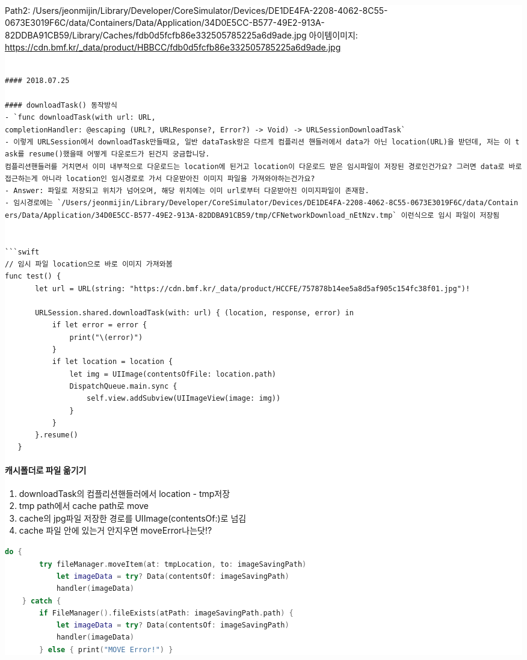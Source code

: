 Path2: /Users/jeonmijin/Library/Developer/CoreSimulator/Devices/DE1DE4FA-2208-4062-8C55-0673E3019F6C/data/Containers/Data/Application/34D0E5CC-B577-49E2-913A-82DDBA91CB59/Library/Caches/fdb0d5fcfb86e332505785225a6d9ade.jpg
아이템이미지: https://cdn.bmf.kr/_data/product/HBBCC/fdb0d5fcfb86e332505785225a6d9ade.jpg
```

#### 2018.07.25

#### downloadTask() 동작방식
- `func downloadTask(with url: URL,
completionHandler: @escaping (URL?, URLResponse?, Error?) -> Void) -> URLSessionDownloadTask`
- 이렇게 URLSession에서 downloadTask만들때요, 일반 dataTask랑은 다르게 컴플리션 핸들러에서 data가 아닌 location(URL)을 받던데, 저는 이 task를 resume()했을때 어떻게 다운로드가 된건지 궁금합니당.
컴플리션핸들러를 거치면서 이미 내부적으로 다운로드는 location에 된거고 location이 다운로드 받은 임시파일이 저장된 경로인건가요? 그러면 data로 바로 접근하는게 아니라 location인 임시경로로 가서 다운받아진 이미지 파일을 가져와야하는건가요?
- Answer: 파일로 저장되고 위치가 넘어오며, 해당 위치에는 이미 url로부터 다운받아진 이미지파일이 존재함.
- 임시경로에는 `/Users/jeonmijin/Library/Developer/CoreSimulator/Devices/DE1DE4FA-2208-4062-8C55-0673E3019F6C/data/Containers/Data/Application/34D0E5CC-B577-49E2-913A-82DDBA91CB59/tmp/CFNetworkDownload_nEtNzv.tmp` 이런식으로 임시 파일이 저장됨


```swift
// 임시 파일 location으로 바로 이미지 가져와봄
func test() {
       let url = URL(string: "https://cdn.bmf.kr/_data/product/HCCFE/757878b14ee5a8d5af905c154fc38f01.jpg")!

       URLSession.shared.downloadTask(with: url) { (location, response, error) in
           if let error = error {
               print("\(error)")
           }
           if let location = location {
               let img = UIImage(contentsOfFile: location.path)
               DispatchQueue.main.sync {
                   self.view.addSubview(UIImageView(image: img))
               }
           }
       }.resume()
   }

```

#### 캐시폴더로 파일 옮기기
1. downloadTask의 컴플리션핸들러에서 location - tmp저장
2. tmp path에서 cache path로 move
3. cache의 jpg파일 저장한 경로를 UIImage(contentsOf:)로 넘김
4. cache 파일 안에 있는거 안지우면 moveError나는닷!?

```swift
do {
        try fileManager.moveItem(at: tmpLocation, to: imageSavingPath)
            let imageData = try? Data(contentsOf: imageSavingPath)
            handler(imageData)
    } catch {
        if FileManager().fileExists(atPath: imageSavingPath.path) {
            let imageData = try? Data(contentsOf: imageSavingPath)
            handler(imageData)
        } else { print("MOVE Error!") }
```
